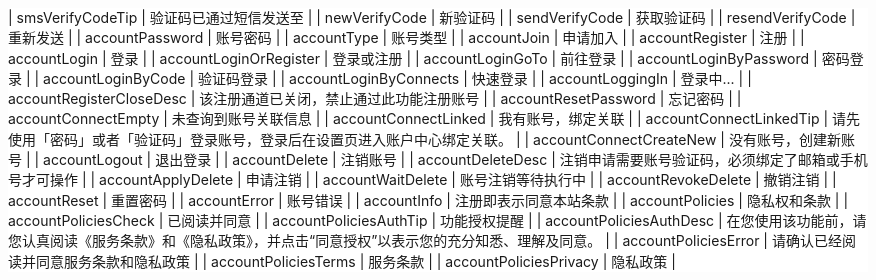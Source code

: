 | smsVerifyCodeTip | 验证码已通过短信发送至 |
| newVerifyCode | 新验证码 |
| sendVerifyCode | 获取验证码 |
| resendVerifyCode | 重新发送 |
| accountPassword | 账号密码 |
| accountType | 账号类型 |
| accountJoin | 申请加入 |
| accountRegister | 注册 |
| accountLogin | 登录 |
| accountLoginOrRegister | 登录或注册 |
| accountLoginGoTo | 前往登录 |
| accountLoginByPassword | 密码登录 |
| accountLoginByCode | 验证码登录 |
| accountLoginByConnects | 快速登录 |
| accountLoggingIn | 登录中... |
| accountRegisterCloseDesc | 该注册通道已关闭，禁止通过此功能注册账号 |
| accountResetPassword | 忘记密码 |
| accountConnectEmpty | 未查询到账号关联信息 |
| accountConnectLinked | 我有账号，绑定关联 |
| accountConnectLinkedTip | 请先使用「密码」或者「验证码」登录账号，登录后在设置页进入账户中心绑定关联。 |
| accountConnectCreateNew | 没有账号，创建新账号 |
| accountLogout | 退出登录 |
| accountDelete | 注销账号 |
| accountDeleteDesc | 注销申请需要账号验证码，必须绑定了邮箱或手机号才可操作 |
| accountApplyDelete | 申请注销 |
| accountWaitDelete | 账号注销等待执行中 |
| accountRevokeDelete | 撤销注销 |
| accountReset | 重置密码 |
| accountError | 账号错误 |
| accountInfo | 注册即表示同意本站条款 |
| accountPolicies | 隐私权和条款 |
| accountPoliciesCheck | 已阅读并同意 |
| accountPoliciesAuthTip | 功能授权提醒 |
| accountPoliciesAuthDesc | 在您使用该功能前，请您认真阅读《服务条款》和《隐私政策》，并点击“同意授权”以表示您的充分知悉、理解及同意。 |
| accountPoliciesError | 请确认已经阅读并同意服务条款和隐私政策 |
| accountPoliciesTerms | 服务条款 |
| accountPoliciesPrivacy | 隐私政策 |